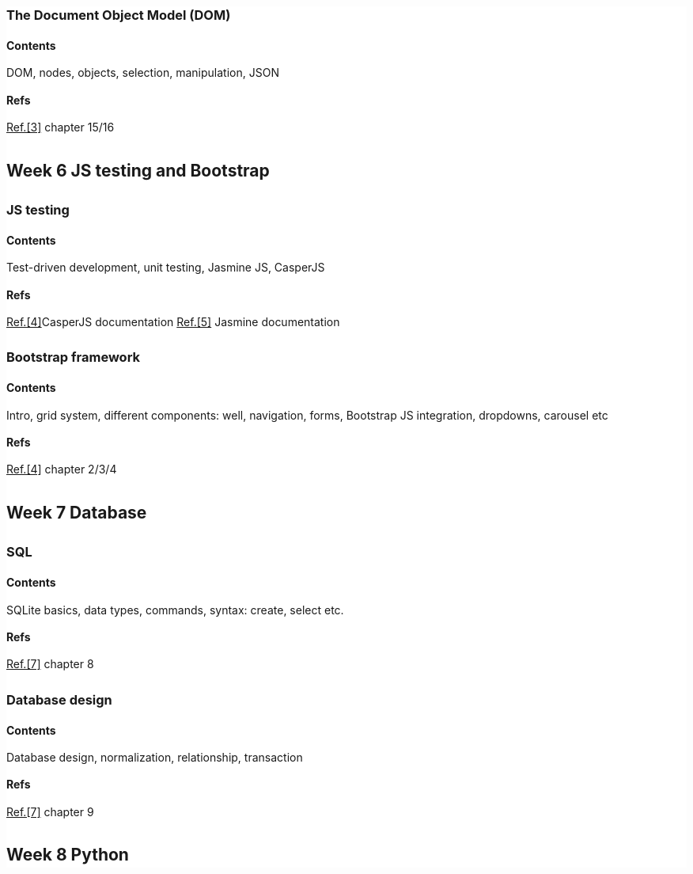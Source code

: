 ### The Document Object Model (DOM)

**Contents**

DOM, nodes, objects, selection, manipulation, JSON

**Refs**

[Ref.[3]](#ref3) chapter 15/16

## Week 6 JS testing and Bootstrap

### JS testing

**Contents**

Test-driven development, unit testing, Jasmine JS, CasperJS

**Refs**

[Ref.[4]](#ref4)CasperJS documentation
[Ref.[5]](#ref5) Jasmine documentation

### Bootstrap framework

**Contents**

Intro, grid system, different components: well, navigation, forms, Bootstrap JS integration, dropdowns, carousel etc

**Refs**

[Ref.[4]](#ref6) chapter 2/3/4

## Week 7 Database

### SQL

**Contents**

SQLite basics, data types, commands, syntax: create, select etc.

**Refs**

[Ref.[7]](#ref7) chapter 8

### Database design

**Contents**

Database design, normalization, relationship, transaction

**Refs**

[Ref.[7]](#ref7) chapter 9

## Week 8 Python
